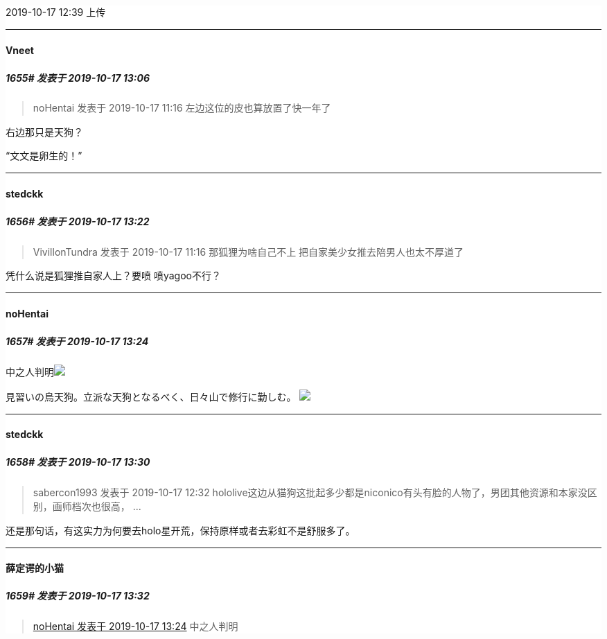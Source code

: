 2019-10-17 12:39 上传


-----

####  Vneet  
##### 1655#       发表于 2019-10-17 13:06


<blockquote>noHentai 发表于 2019-10-17 11:16
左边这位的皮也算放置了快一年了</blockquote>

右边那只是天狗？

“文文是卵生的！”


-----

####  stedckk  
##### 1656#       发表于 2019-10-17 13:22


<blockquote>VivillonTundra 发表于 2019-10-17 11:16
那狐狸为啥自己不上 把自家美少女推去陪男人也太不厚道了</blockquote>
凭什么说是狐狸推自家人上？要喷 喷yagoo不行？


-----

####  noHentai  
##### 1657#       发表于 2019-10-17 13:24


中之人判明<img src="https://static.saraba1st.com/image/smiley/face2017/067.png" referrerpolicy="no-referrer">

見習いの烏天狗。立派な天狗となるべく、日々山で修行に勤しむ。
<img src="https://b2.bmp.ovh/imgs/2019/10/6e129b31c986e5e4.jpg" referrerpolicy="no-referrer">


-----

####  stedckk  
##### 1658#       发表于 2019-10-17 13:30


<blockquote>sabercon1993 发表于 2019-10-17 12:32
hololive这边从猫狗这批起多少都是niconico有头有脸的人物了，男团其他资源和本家没区别，画师档次也很高， ...</blockquote>
还是那句话，有这实力为何要去holo星开荒，保持原样或者去彩虹不是舒服多了。


-----

####  薛定谔的小猫  
##### 1659#       发表于 2019-10-17 13:32


<blockquote><a href="httphttps://bbs.saraba1st.com/2b/forum.php?mod=redirect&amp;goto=findpost&amp;pid=45233030&amp;ptid=1857164" target="_blank">noHentai 发表于 2019-10-17 13:24</a>
中之人判明
